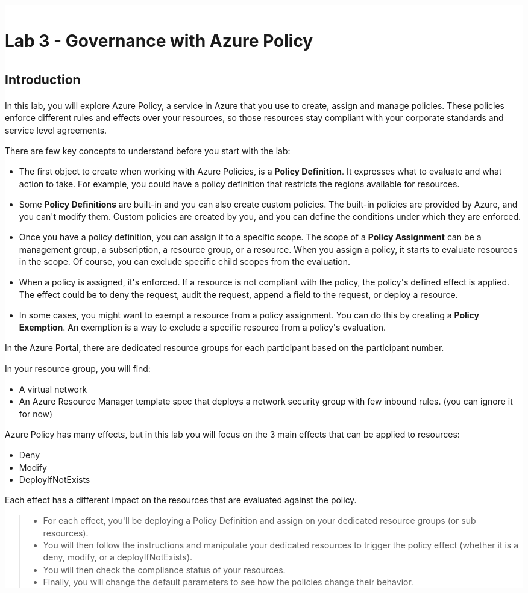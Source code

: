 [ade-official-catalog]: https://github.com/Azure/deployment-environments
[dev-box-portal]: https://devbox.microsoft.com/
[git-repo]: https://github.com/microsoft/hands-on-lab-platform-engineering-for-ops
[azd-link]: https://learn.microsoft.com/en-us/azure/developer/azure-developer-cli/

---

# Lab 3 - Governance with Azure Policy

## Introduction

In this lab, you will explore Azure Policy, a service in Azure that you use to create, assign and manage policies. These policies enforce different rules and effects over your resources, so those resources stay compliant with your corporate standards and service level agreements.

There are few key concepts to understand before you start with the lab:

- The first object to create when working with Azure Policies, is a **Policy Definition**. It expresses what to evaluate and what action to take. For example, you could have a policy definition that restricts the regions available for resources.

- Some **Policy Definitions** are built-in and you can also create custom policies. The built-in policies are provided by Azure, and you can't modify them. Custom policies are created by you, and you can define the conditions under which they are enforced.

- Once you have a policy definition, you can assign it to a specific scope. The scope of a **Policy Assignment** can be a management group, a subscription, a resource group, or a resource. When you assign a policy, it starts to evaluate resources in the scope. Of course, you can exclude specific child scopes from the evaluation.

- When a policy is assigned, it's enforced. If a resource is not compliant with the policy, the policy's defined effect is applied. The effect could be to deny the request, audit the request, append a field to the request, or deploy a resource.

- In some cases, you might want to exempt a resource from a policy assignment. You can do this by creating a **Policy Exemption**. An exemption is a way to exclude a specific resource from a policy's evaluation. 

In the Azure Portal, there are dedicated resource groups for each participant based on the participant number.

In your resource group, you will find:

- A virtual network
- An Azure Resource Manager template spec that deploys a network security group with few inbound rules. (you can ignore it for now)

Azure Policy has many effects, but in this lab you will focus on the 3 main effects that can be applied to resources: 
- Deny
- Modify
- DeployIfNotExists

Each effect has a different impact on the resources that are evaluated against the policy.

<div class="task" data-title="Tasks">

> - For each effect, you'll be deploying a Policy Definition and assign on your dedicated resource groups (or sub resources).
> - You will then follow the instructions and manipulate your dedicated resources to trigger the policy effect (whether it is a deny, modify, or a deployIfNotExists).
> - You will then check the compliance status of your resources.
> - Finally, you will change the default parameters to see how the policies change their behavior.


[az-cli-install]: https://learn.microsoft.com/en-us/cli/azure/install-azure-cli
[az-dev-center-github-pat]: https://learn.microsoft.com/en-us/azure/deployment-environments/how-to-configure-catalog?tabs=GitHubRepoPAT#add-a-catalog
[az-portal]: https://portal.azure.com
[docker-desktop]: https://www.docker.com/products/docker-desktop/
[git-client]: https://git-scm.com/downloads
[github-account]: https://github.com/join
[repo-fork]: https://github.com/microsoft/hands-on-lab-platform-engineering-for-ops/fork
[vs-code]: https://code.visualstudio.com/
[terraform-install]: https://learn.hashicorp.com/tutorials/terraform/install-cli
[add-catalog-with-github-pat]: https://learn.microsoft.com/en-us/azure/deployment-environments/how-to-configure-catalog?tabs=GitHubRepoPAT#add-your-repository-as-a-catalog
[dev-box-definition]: https://learn.microsoft.com/en-us/azure/dev-box/how-to-manage-dev-box-definitions
[codeql-sql-injection]: https://codeql.github.com/codeql-query-help/javascript/js-sql-injection/
[cwe-official-documentation]: https://cwe.mitre.org/
[dependabot-yaml-configuration]: https://docs.github.com/en/code-security/dependabot/dependabot-version-updates/configuration-options-for-the-dependabot.yml-file
[github-advisory-db]: https://github.com/advisories